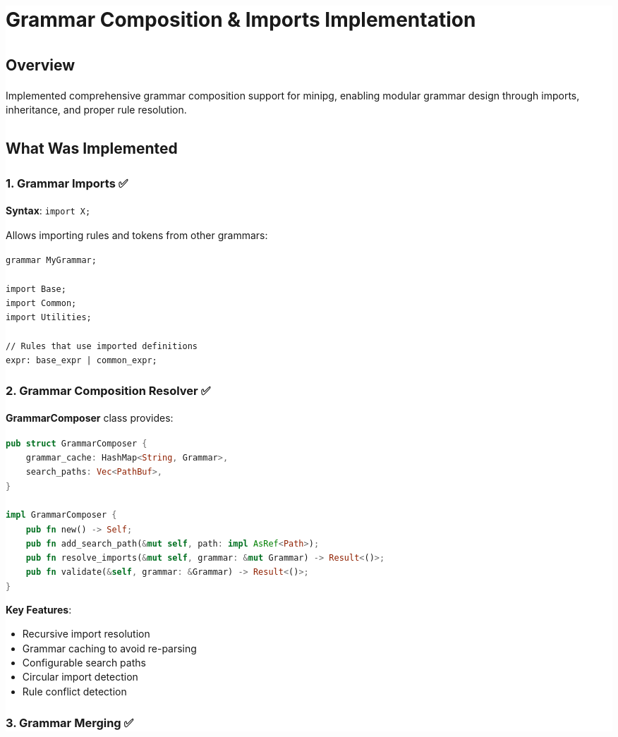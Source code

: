 # Grammar Composition & Imports Implementation

## Overview

Implemented comprehensive grammar composition support for minipg, enabling modular grammar design through imports, inheritance, and proper rule resolution.

## What Was Implemented

### 1. Grammar Imports ✅

**Syntax**: `import X;`

Allows importing rules and tokens from other grammars:

```antlr
grammar MyGrammar;

import Base;
import Common;
import Utilities;

// Rules that use imported definitions
expr: base_expr | common_expr;
```

### 2. Grammar Composition Resolver ✅

**GrammarComposer** class provides:

```rust
pub struct GrammarComposer {
    grammar_cache: HashMap<String, Grammar>,
    search_paths: Vec<PathBuf>,
}

impl GrammarComposer {
    pub fn new() -> Self;
    pub fn add_search_path(&mut self, path: impl AsRef<Path>);
    pub fn resolve_imports(&mut self, grammar: &mut Grammar) -> Result<()>;
    pub fn validate(&self, grammar: &Grammar) -> Result<()>;
}
```

**Key Features**:
- Recursive import resolution
- Grammar caching to avoid re-parsing
- Configurable search paths
- Circular import detection
- Rule conflict detection

### 3. Grammar Merging ✅
